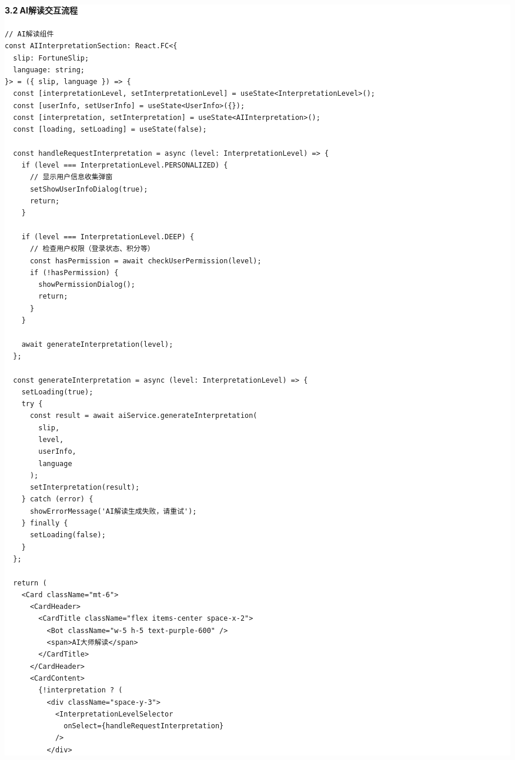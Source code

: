 #### 3.2 AI解读交互流程
```tsx
// AI解读组件
const AIInterpretationSection: React.FC<{
  slip: FortuneSlip;
  language: string;
}> = ({ slip, language }) => {
  const [interpretationLevel, setInterpretationLevel] = useState<InterpretationLevel>();
  const [userInfo, setUserInfo] = useState<UserInfo>({});
  const [interpretation, setInterpretation] = useState<AIInterpretation>();
  const [loading, setLoading] = useState(false);

  const handleRequestInterpretation = async (level: InterpretationLevel) => {
    if (level === InterpretationLevel.PERSONALIZED) {
      // 显示用户信息收集弹窗
      setShowUserInfoDialog(true);
      return;
    }
    
    if (level === InterpretationLevel.DEEP) {
      // 检查用户权限（登录状态、积分等）
      const hasPermission = await checkUserPermission(level);
      if (!hasPermission) {
        showPermissionDialog();
        return;
      }
    }
    
    await generateInterpretation(level);
  };

  const generateInterpretation = async (level: InterpretationLevel) => {
    setLoading(true);
    try {
      const result = await aiService.generateInterpretation(
        slip,
        level,
        userInfo,
        language
      );
      setInterpretation(result);
    } catch (error) {
      showErrorMessage('AI解读生成失败，请重试');
    } finally {
      setLoading(false);
    }
  };

  return (
    <Card className="mt-6">
      <CardHeader>
        <CardTitle className="flex items-center space-x-2">
          <Bot className="w-5 h-5 text-purple-600" />
          <span>AI大师解读</span>
        </CardTitle>
      </CardHeader>
      <CardContent>
        {!interpretation ? (
          <div className="space-y-3">
            <InterpretationLevelSelector
              onSelect={handleRequestInterpretation}
            />
          </div>
```